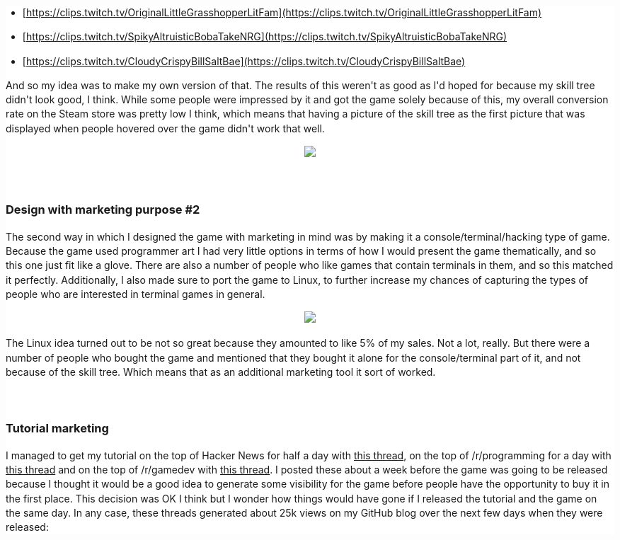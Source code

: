 * [https://clips.twitch.tv/OriginalLittleGrasshopperLitFam](https://clips.twitch.tv/OriginalLittleGrasshopperLitFam)

* [https://clips.twitch.tv/SpikyAltruisticBobaTakeNRG](https://clips.twitch.tv/SpikyAltruisticBobaTakeNRG)

* [https://clips.twitch.tv/CloudyCrispyBillSaltBae](https://clips.twitch.tv/CloudyCrispyBillSaltBae)

And so my idea was to make my own version of that. The results of this weren't as good as I'd hoped for because my skill tree didn't look good, I think. While some people were impressed by it and got the game solely because of this, my overall conversion rate on the Steam store was pretty low I think, which means that having a picture of the skill tree as the first picture that was displayed when people hovered over the game didn't work that well. 

<p align="center">
<img src="https://i.imgur.com/Mpphxcq.png">
</p>

<br>

### Design with marketing purpose #2

The second way in which I designed the game with marketing in mind was by making it a console/terminal/hacking type of game. Because the game used programmer art I had very little options in terms of how I would present the game thematically, and so this one just fit like a glove. There are also a number of people who like games that contain terminals in them, and so this matched it perfectly. Additionally, I also made sure to port the game to Linux, to further increase my chances of capturing the types of people who are interested in terminal games in general. 

<p align="center">
<img src="https://i.imgur.com/fDQE27P.png">
</p>

The Linux idea turned out to be not so great because they amounted to like 5% of my sales. Not a lot, really. But there were a number of people who bought the game and mentioned that they bought it alone for the console/terminal part of it, and not because of the skill tree. Which means that as an additional marketing tool it sort of worked.

<br>

### Tutorial marketing

I managed to get my tutorial on the top of Hacker News for half a day with [this thread](https://news.ycombinator.com/item?id=16404230), on the top of /r/programming for a day with [this thread](https://www.reddit.com/r/programming/comments/7xip6o/i_wrote_a_tutorial_on_how_to_make_a_complete_game/) and on the top of /r/gamedev with [this thread](https://www.reddit.com/r/gamedev/comments/7ximye/i_wrote_a_tutorial_on_how_to_make_a_complete_game/). I posted these about a week before the game was going to be released because I thought it would be a good idea to generate some visibility for the game before people have the opportunity to buy it in the first place. This decision was OK I think but I wonder how things would have gone if I released the tutorial and the game on the same day. In any case, these threads generated about 25k views on my GitHub blog over the next few days when they were released:
